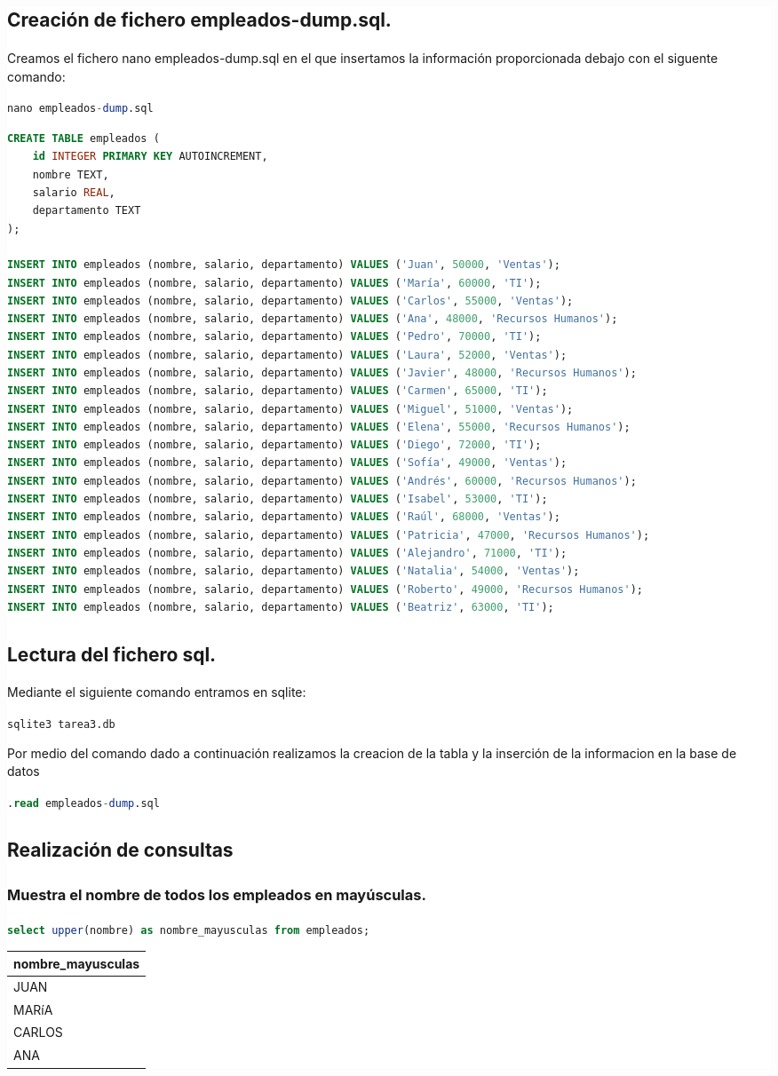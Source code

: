 ## Creación de fichero empleados-dump.sql.
Creamos el fichero nano empleados-dump.sql en el que insertamos la información proporcionada debajo con el siguente comando:
```sql
nano empleados-dump.sql
```
```sql
CREATE TABLE empleados (
    id INTEGER PRIMARY KEY AUTOINCREMENT,
    nombre TEXT,
    salario REAL,
    departamento TEXT
);

INSERT INTO empleados (nombre, salario, departamento) VALUES ('Juan', 50000, 'Ventas');
INSERT INTO empleados (nombre, salario, departamento) VALUES ('María', 60000, 'TI');
INSERT INTO empleados (nombre, salario, departamento) VALUES ('Carlos', 55000, 'Ventas');
INSERT INTO empleados (nombre, salario, departamento) VALUES ('Ana', 48000, 'Recursos Humanos');
INSERT INTO empleados (nombre, salario, departamento) VALUES ('Pedro', 70000, 'TI');
INSERT INTO empleados (nombre, salario, departamento) VALUES ('Laura', 52000, 'Ventas');
INSERT INTO empleados (nombre, salario, departamento) VALUES ('Javier', 48000, 'Recursos Humanos');
INSERT INTO empleados (nombre, salario, departamento) VALUES ('Carmen', 65000, 'TI');
INSERT INTO empleados (nombre, salario, departamento) VALUES ('Miguel', 51000, 'Ventas');
INSERT INTO empleados (nombre, salario, departamento) VALUES ('Elena', 55000, 'Recursos Humanos');
INSERT INTO empleados (nombre, salario, departamento) VALUES ('Diego', 72000, 'TI');
INSERT INTO empleados (nombre, salario, departamento) VALUES ('Sofía', 49000, 'Ventas');
INSERT INTO empleados (nombre, salario, departamento) VALUES ('Andrés', 60000, 'Recursos Humanos');
INSERT INTO empleados (nombre, salario, departamento) VALUES ('Isabel', 53000, 'TI');
INSERT INTO empleados (nombre, salario, departamento) VALUES ('Raúl', 68000, 'Ventas');
INSERT INTO empleados (nombre, salario, departamento) VALUES ('Patricia', 47000, 'Recursos Humanos');
INSERT INTO empleados (nombre, salario, departamento) VALUES ('Alejandro', 71000, 'TI');
INSERT INTO empleados (nombre, salario, departamento) VALUES ('Natalia', 54000, 'Ventas');
INSERT INTO empleados (nombre, salario, departamento) VALUES ('Roberto', 49000, 'Recursos Humanos');
INSERT INTO empleados (nombre, salario, departamento) VALUES ('Beatriz', 63000, 'TI');
```
## Lectura del fichero sql.
Mediante el siguiente comando entramos en sqlite:
```sql
sqlite3 tarea3.db 
```

Por medio del comando dado a continuación realizamos la creacion de la tabla y la inserción de la informacion en la base de datos
```sql
.read empleados-dump.sql
```

## Realización de consultas
### Muestra el nombre de todos los empleados en mayúsculas.
```sql
select upper(nombre) as nombre_mayusculas from empleados;
```
| nombre_mayusculas |
|-------------------|
| JUAN              |
| MARíA             |
| CARLOS            |
| ANA               |
